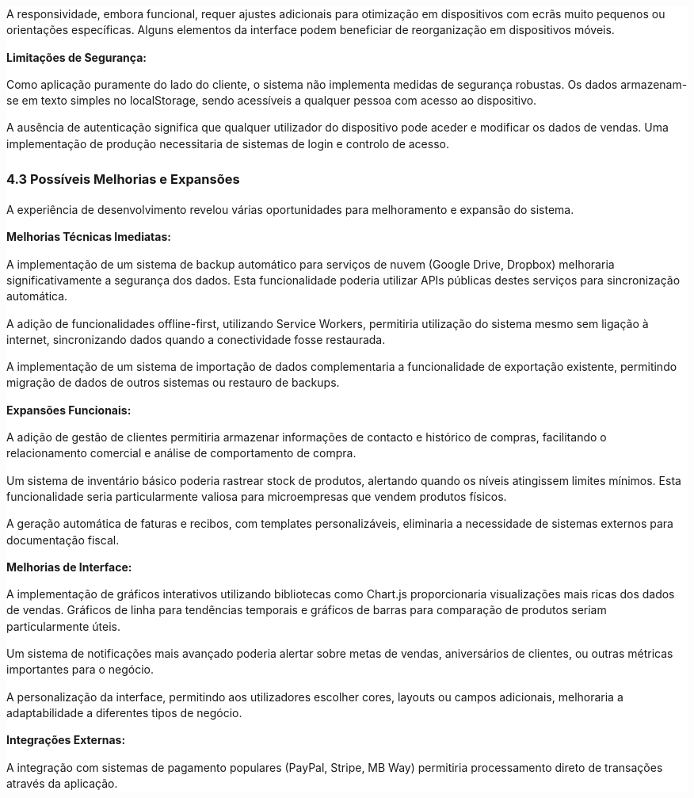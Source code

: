 A responsividade, embora funcional, requer ajustes adicionais para otimização em dispositivos com ecrãs muito pequenos ou orientações específicas. Alguns elementos da interface podem beneficiar de reorganização em dispositivos móveis.

**Limitações de Segurança:**

Como aplicação puramente do lado do cliente, o sistema não implementa medidas de segurança robustas. Os dados armazenam-se em texto simples no localStorage, sendo acessíveis a qualquer pessoa com acesso ao dispositivo.

A ausência de autenticação significa que qualquer utilizador do dispositivo pode aceder e modificar os dados de vendas. Uma implementação de produção necessitaria de sistemas de login e controlo de acesso.

### 4.3 Possíveis Melhorias e Expansões

A experiência de desenvolvimento revelou várias oportunidades para melhoramento e expansão do sistema.

**Melhorias Técnicas Imediatas:**

A implementação de um sistema de backup automático para serviços de nuvem (Google Drive, Dropbox) melhoraria significativamente a segurança dos dados. Esta funcionalidade poderia utilizar APIs públicas destes serviços para sincronização automática.

A adição de funcionalidades offline-first, utilizando Service Workers, permitiria utilização do sistema mesmo sem ligação à internet, sincronizando dados quando a conectividade fosse restaurada.

A implementação de um sistema de importação de dados complementaria a funcionalidade de exportação existente, permitindo migração de dados de outros sistemas ou restauro de backups.

**Expansões Funcionais:**

A adição de gestão de clientes permitiria armazenar informações de contacto e histórico de compras, facilitando o relacionamento comercial e análise de comportamento de compra.

Um sistema de inventário básico poderia rastrear stock de produtos, alertando quando os níveis atingissem limites mínimos. Esta funcionalidade seria particularmente valiosa para microempresas que vendem produtos físicos.

A geração automática de faturas e recibos, com templates personalizáveis, eliminaria a necessidade de sistemas externos para documentação fiscal.

**Melhorias de Interface:**

A implementação de gráficos interativos utilizando bibliotecas como Chart.js proporcionaria visualizações mais ricas dos dados de vendas. Gráficos de linha para tendências temporais e gráficos de barras para comparação de produtos seriam particularmente úteis.

Um sistema de notificações mais avançado poderia alertar sobre metas de vendas, aniversários de clientes, ou outras métricas importantes para o negócio.

A personalização da interface, permitindo aos utilizadores escolher cores, layouts ou campos adicionais, melhoraria a adaptabilidade a diferentes tipos de negócio.

**Integrações Externas:**

A integração com sistemas de pagamento populares (PayPal, Stripe, MB Way) permitiria processamento direto de transações através da aplicação.
